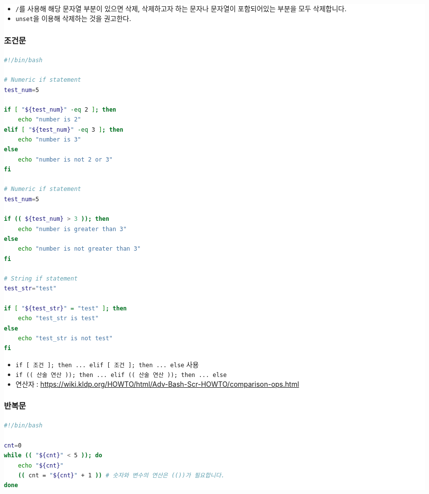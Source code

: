 * `/`를 사용해 해당 문자열 부분이 있으면 삭제, 삭제하고자 하는 문자나 문자열이 포함되어있는 부분을 모두 삭제합니다.
* `unset`을 이용해 삭제하는 것을 권고한다.

### 조건문

```sh
#!/bin/bash

# Numeric if statement
test_num=5

if [ "${test_num}" -eq 2 ]; then
	echo "number is 2"
elif [ "${test_num}" -eq 3 ]; then
	echo "number is 3"
else
	echo "number is not 2 or 3"
fi

# Numeric if statement
test_num=5

if (( ${test_num} > 3 )); then
	echo "number is greater than 3"
else
	echo "number is not greater than 3"
fi

# String if statement
test_str="test"

if [ "${test_str}" = "test" ]; then
	echo "test_str is test"
else
	echo "test_str is not test"
fi
```

* `if [ 조건 ]; then ... elif [ 조건 ]; then ... else` 사용
* `if (( 산술 연산 )); then ... elif (( 산술 연산 )); then ... else`
* 연산자 : https://wiki.kldp.org/HOWTO/html/Adv-Bash-Scr-HOWTO/comparison-ops.html

### 반복문

```bash
#!/bin/bash

cnt=0
while (( "${cnt}" < 5 )); do
    echo "${cnt}"
    (( cnt = "${cnt}" + 1 )) # 숫자와 변수의 연산은 (())가 필요합니다.
done
```
